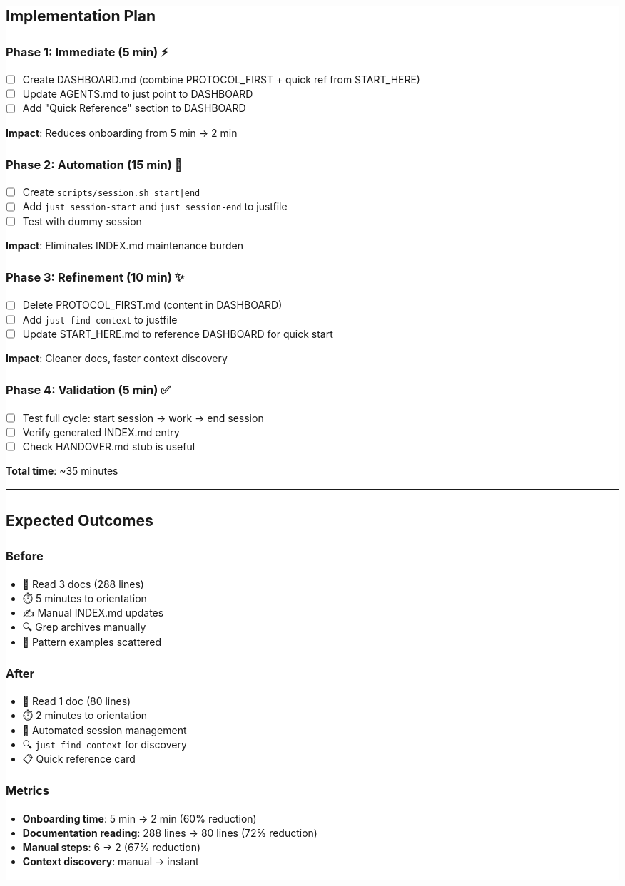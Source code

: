 ## Implementation Plan

### Phase 1: Immediate (5 min) ⚡
- [ ] Create DASHBOARD.md (combine PROTOCOL_FIRST + quick ref from START_HERE)
- [ ] Update AGENTS.md to just point to DASHBOARD
- [ ] Add "Quick Reference" section to DASHBOARD

**Impact**: Reduces onboarding from 5 min → 2 min

### Phase 2: Automation (15 min) 🤖
- [ ] Create `scripts/session.sh start|end`
- [ ] Add `just session-start` and `just session-end` to justfile
- [ ] Test with dummy session

**Impact**: Eliminates INDEX.md maintenance burden

### Phase 3: Refinement (10 min) ✨
- [ ] Delete PROTOCOL_FIRST.md (content in DASHBOARD)
- [ ] Add `just find-context` to justfile
- [ ] Update START_HERE.md to reference DASHBOARD for quick start

**Impact**: Cleaner docs, faster context discovery

### Phase 4: Validation (5 min) ✅
- [ ] Test full cycle: start session → work → end session
- [ ] Verify generated INDEX.md entry
- [ ] Check HANDOVER.md stub is useful

**Total time**: ~35 minutes

---

## Expected Outcomes

### Before
- 📖 Read 3 docs (288 lines)
- ⏱️ 5 minutes to orientation
- ✍️ Manual INDEX.md updates
- 🔍 Grep archives manually
- 🤔 Pattern examples scattered

### After
- 📖 Read 1 doc (80 lines)
- ⏱️ 2 minutes to orientation
- 🤖 Automated session management
- 🔍 `just find-context` for discovery
- 📋 Quick reference card

### Metrics
- **Onboarding time**: 5 min → 2 min (60% reduction)
- **Documentation reading**: 288 lines → 80 lines (72% reduction)
- **Manual steps**: 6 → 2 (67% reduction)
- **Context discovery**: manual → instant

---